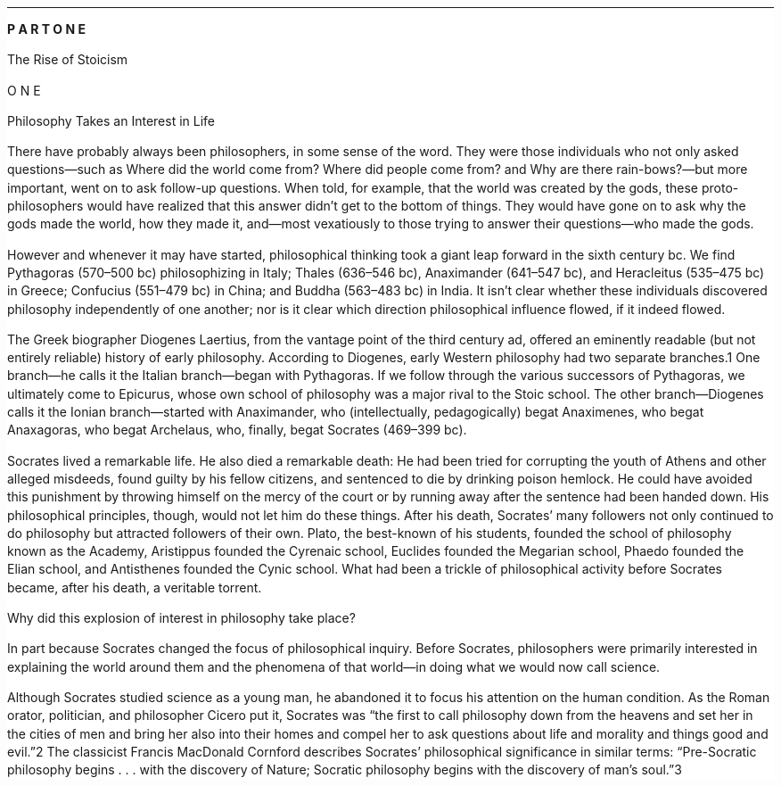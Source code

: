



* * *

**P A R T O N E**

The Rise of Stoicism

O N E  


Philosophy Takes an Interest in Life

There have probably always been philosophers, in some sense of the word. They were those individuals who not only asked questions—such as Where did the world come from? Where did people come from? and Why are there rain-bows?—but more important, went on to ask follow-up questions. When told, for example, that the world was created by the gods, these proto-philosophers would have realized that this answer didn’t get to the bottom of things. They would have gone on to ask why the gods made the world, how they made it, and—most vexatiously to those trying to answer their questions—who made the gods.

However and whenever it may have started, philosophical thinking took a giant leap forward in the sixth century bc. We find Pythagoras \(570–500 bc\) philosophizing in Italy; Thales \(636–546 bc\), Anaximander \(641–547 bc\), and Heracleitus \(535–475 bc\) in Greece; Confucius \(551–479 bc\) in China; and Buddha \(563–483 bc\) in India. It isn’t clear whether these individuals discovered philosophy independently of one another; nor is it clear which direction philosophical influence flowed, if it indeed flowed.

The Greek biographer Diogenes Laertius, from the vantage point of the third century ad, offered an eminently readable \(but not entirely reliable\) history of early philosophy. According to Diogenes, early Western philosophy had two separate branches.1 One branch—he calls it the Italian branch—began with Pythagoras. If we follow through the various successors of Pythagoras, we ultimately come to Epicurus, whose own school of philosophy was a major rival to the Stoic school. The other branch—Diogenes calls it the Ionian branch—started with Anaximander, who \(intellectually, pedagogically\) begat Anaximenes, who begat Anaxagoras, who begat Archelaus, who, finally, begat Socrates \(469–399 bc\).

Socrates lived a remarkable life. He also died a remarkable death: He had been tried for corrupting the youth of Athens and other alleged misdeeds, found guilty by his fellow citizens, and sentenced to die by drinking poison hemlock. He could have avoided this punishment by throwing himself on the mercy of the court or by running away after the sentence had been handed down. His philosophical principles, though, would not let him do these things. After his death, Socrates’ many followers not only continued to do philosophy but attracted followers of their own. Plato, the best-known of his students, founded the school of philosophy known as the Academy, Aristippus founded the Cyrenaic school, Euclides founded the Megarian school, Phaedo founded the Elian school, and Antisthenes founded the Cynic school. What had been a trickle of philosophical activity before Socrates became, after his death, a veritable torrent.

Why did this explosion of interest in philosophy take place?

In part because Socrates changed the focus of philosophical inquiry. Before Socrates, philosophers were primarily interested in explaining the world around them and the phenomena of that world—in doing what we would now call science.

Although Socrates studied science as a young man, he abandoned it to focus his attention on the human condition. As the Roman orator, politician, and philosopher Cicero put it, Socrates was “the first to call philosophy down from the heavens and set her in the cities of men and bring her also into their homes and compel her to ask questions about life and morality and things good and evil.”2 The classicist Francis MacDonald Cornford describes Socrates’ philosophical significance in similar terms: “Pre-Socratic philosophy begins . . . with the discovery of Nature; Socratic philosophy begins with the discovery of man’s soul.”3
